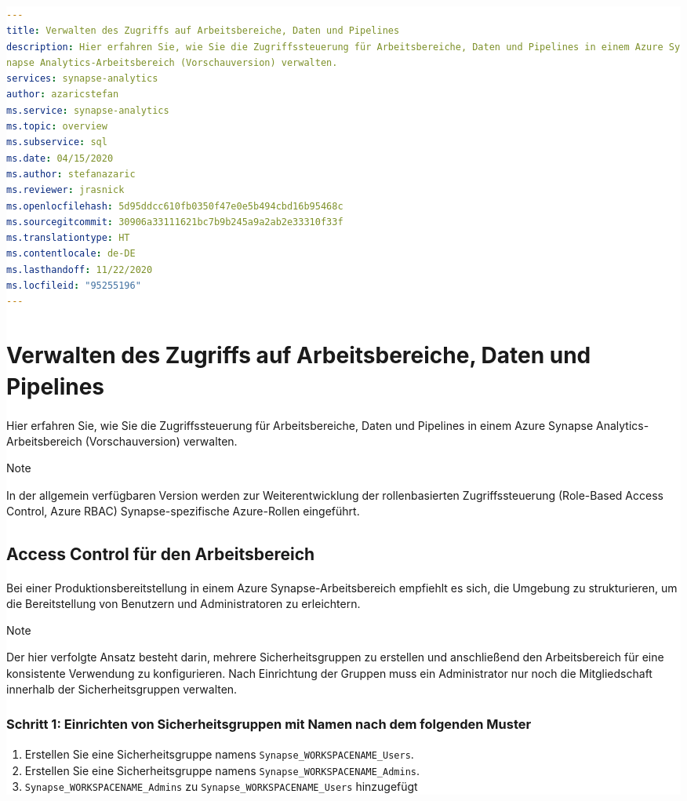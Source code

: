 ```yaml
---
title: Verwalten des Zugriffs auf Arbeitsbereiche, Daten und Pipelines
description: Hier erfahren Sie, wie Sie die Zugriffssteuerung für Arbeitsbereiche, Daten und Pipelines in einem Azure Synapse Analytics-Arbeitsbereich (Vorschauversion) verwalten.
services: synapse-analytics
author: azaricstefan
ms.service: synapse-analytics
ms.topic: overview
ms.subservice: sql
ms.date: 04/15/2020
ms.author: stefanazaric
ms.reviewer: jrasnick
ms.openlocfilehash: 5d95ddcc610fb0350f47e0e5b494cbd16b95468c
ms.sourcegitcommit: 30906a33111621bc7b9b245a9a2ab2e33310f33f
ms.translationtype: HT
ms.contentlocale: de-DE
ms.lasthandoff: 11/22/2020
ms.locfileid: "95255196"
---
```

# <a name="manage-access-to-workspaces-data-and-pipelines"></a>Verwalten des Zugriffs auf Arbeitsbereiche, Daten und Pipelines

Hier erfahren Sie, wie Sie die Zugriffssteuerung für Arbeitsbereiche, Daten und Pipelines in einem Azure Synapse Analytics-Arbeitsbereich (Vorschauversion) verwalten.

> [!NOTE]
> In der allgemein verfügbaren Version werden zur Weiterentwicklung der rollenbasierten Zugriffssteuerung (Role-Based Access Control, Azure RBAC) Synapse-spezifische Azure-Rollen eingeführt.

## <a name="access-control-for-workspace"></a>Access Control für den Arbeitsbereich

Bei einer Produktionsbereitstellung in einem Azure Synapse-Arbeitsbereich empfiehlt es sich, die Umgebung zu strukturieren, um die Bereitstellung von Benutzern und Administratoren zu erleichtern.

> [!NOTE]
> Der hier verfolgte Ansatz besteht darin, mehrere Sicherheitsgruppen zu erstellen und anschließend den Arbeitsbereich für eine konsistente Verwendung zu konfigurieren. Nach Einrichtung der Gruppen muss ein Administrator nur noch die Mitgliedschaft innerhalb der Sicherheitsgruppen verwalten.

### <a name="step-1-set-up-security-groups-with-names-following-this-pattern"></a>Schritt 1: Einrichten von Sicherheitsgruppen mit Namen nach dem folgenden Muster

1. Erstellen Sie eine Sicherheitsgruppe namens `Synapse_WORKSPACENAME_Users`.
2. Erstellen Sie eine Sicherheitsgruppe namens `Synapse_WORKSPACENAME_Admins`.
3. `Synapse_WORKSPACENAME_Admins` zu `Synapse_WORKSPACENAME_Users` hinzugefügt
